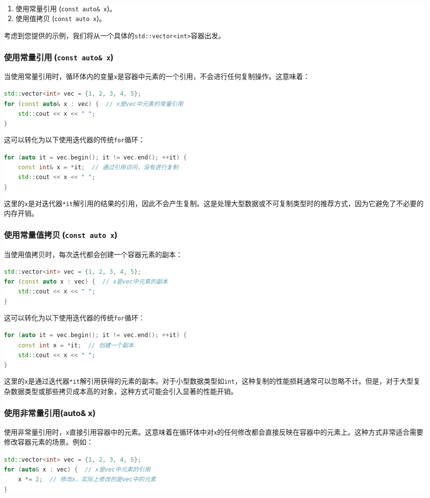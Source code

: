1. 使用常量引用 (`const auto& x`)。
2. 使用值拷贝 (`const auto x`)。

考虑到您提供的示例，我们将从一个具体的`std::vector<int>`容器出发。

### 使用常量引用 (`const auto& x`)

当使用常量引用时，循环体内的变量`x`是容器中元素的一个引用，不会进行任何复制操作。这意味着：

```cpp
std::vector<int> vec = {1, 2, 3, 4, 5};
for (const auto& x : vec) {  // x是vec中元素的常量引用
    std::cout << x << " ";
}
```

这可以转化为以下使用迭代器的传统`for`循环：

```cpp
for (auto it = vec.begin(); it != vec.end(); ++it) {
    const int& x = *it;  // 通过引用访问，没有进行复制
    std::cout << x << " ";
}
```

这里的`x`是对迭代器`*it`解引用的结果的引用，因此不会产生复制。这是处理大型数据或不可复制类型时的推荐方式，因为它避免了不必要的内存开销。

### 使用常量值拷贝 (`const auto x`)

当使用值拷贝时，每次迭代都会创建一个容器元素的副本：

```cpp
std::vector<int> vec = {1, 2, 3, 4, 5};
for (const auto x : vec) {  // x是vec中元素的副本
    std::cout << x << " ";
}
```

这可以转化为以下使用迭代器的传统`for`循环：

```cpp
for (auto it = vec.begin(); it != vec.end(); ++it) {
    const int x = *it;  // 创建一个副本
    std::cout << x << " ";
}
```

这里的`x`是通过迭代器`*it`解引用获得的元素的副本。对于小型数据类型如`int`，这种复制的性能损耗通常可以忽略不计。但是，对于大型复杂数据类型或那些拷贝成本高的对象，这种方式可能会引入显著的性能开销。

### 使用非常量引用(auto& x)

使用非常量引用时，`x`直接引用容器中的元素。这意味着在循环体中对`x`的任何修改都会直接反映在容器中的元素上。这种方式非常适合需要修改容器元素的场景。例如：

```cpp
std::vector<int> vec = {1, 2, 3, 4, 5};
for (auto& x : vec) {  // x是vec中元素的引用
    x *= 2;  // 修改x，实际上修改的是vec中的元素
}
```
